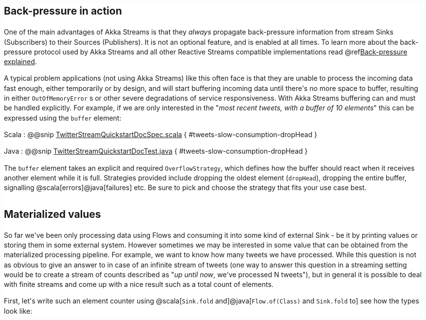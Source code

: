 ## Back-pressure in action

One of the main advantages of Akka Streams is that they *always* propagate back-pressure information from stream Sinks
(Subscribers) to their Sources (Publishers). It is not an optional feature, and is enabled at all times. To learn more
about the back-pressure protocol used by Akka Streams and all other Reactive Streams compatible implementations read
@ref[Back-pressure explained](stream-flows-and-basics.md#back-pressure-explained).

A typical problem applications (not using Akka Streams) like this often face is that they are unable to process the incoming data fast enough,
either temporarily or by design, and will start buffering incoming data until there's no more space to buffer, resulting
in either `OutOfMemoryError` s or other severe degradations of service responsiveness. With Akka Streams buffering can
and must be handled explicitly. For example, if we are only interested in the "*most recent tweets, with a buffer of 10
elements*" this can be expressed using the `buffer` element:

Scala
:   @@snip [TwitterStreamQuickstartDocSpec.scala]($code$/scala/docs/stream/TwitterStreamQuickstartDocSpec.scala) { #tweets-slow-consumption-dropHead }

Java
:  @@snip [TwitterStreamQuickstartDocTest.java]($code$/java/jdocs/stream/TwitterStreamQuickstartDocTest.java) { #tweets-slow-consumption-dropHead } 

The `buffer` element takes an explicit and required `OverflowStrategy`, which defines how the buffer should react
when it receives another element while it is full. Strategies provided include dropping the oldest element (`dropHead`),
dropping the entire buffer, signalling @scala[errors]@java[failures] etc. Be sure to pick and choose the strategy that fits your use case best.

<a id="materialized-values-quick"></a>
## Materialized values

So far we've been only processing data using Flows and consuming it into some kind of external Sink - be it by printing
values or storing them in some external system. However sometimes we may be interested in some value that can be
obtained from the materialized processing pipeline. For example, we want to know how many tweets we have processed.
While this question is not as obvious to give an answer to in case of an infinite stream of tweets (one way to answer
this question in a streaming setting would be to create a stream of counts described as "*up until now*, we've processed N tweets"),
but in general it is possible to deal with finite streams and come up with a nice result such as a total count of elements.

First, let's write such an element counter using @scala[`Sink.fold` and]@java[`Flow.of(Class)` and `Sink.fold` to]  see how the types look like:
